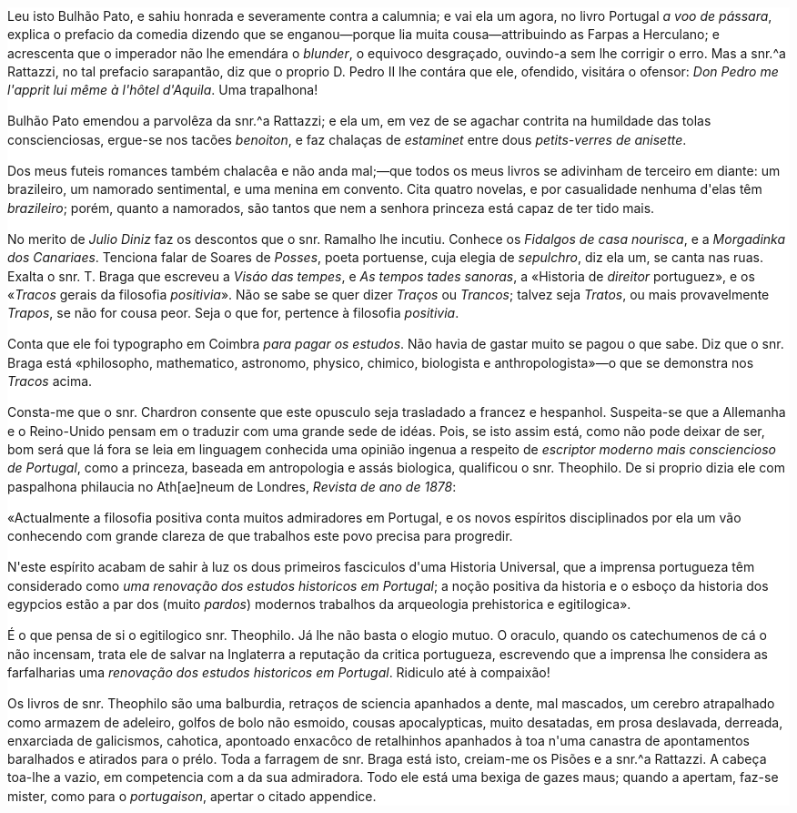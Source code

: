 Leu isto Bulhão Pato, e sahiu honrada e severamente contra a calumnia; e vai ela um agora, no livro Portugal _a voo de pássara_, explica o prefacio da comedia dizendo que se enganou—porque lia muita cousa—attribuindo as Farpas a Herculano; e acrescenta que o imperador não lhe emendára o _blunder_, o equivoco desgraçado, ouvindo-a sem lhe corrigir o erro. Mas a snr.^a Rattazzi, no tal prefacio sarapantão, diz que o proprio D. Pedro II lhe contára que ele, ofendido, visitára o ofensor: _Don Pedro me l'apprit lui même à l'hôtel d'Aquila_. Uma trapalhona!

Bulhão Pato emendou a parvolêza da snr.^a Rattazzi; e ela um, em vez de se agachar contrita na humildade das tolas conscienciosas, ergue-se nos tacões _benoiton_, e faz chalaças de _estaminet_ entre dous _petits-verres de anisette_.

Dos meus futeis romances também chalacêa e não anda mal;—que todos os meus livros se adivinham de terceiro em diante: um brazileiro, um namorado sentimental, e uma menina em convento. Cita quatro novelas, e por casualidade nenhuma d'elas têm _brazileiro_; porém, quanto a namorados, são tantos que nem a senhora princeza está capaz de ter tido mais.

No merito de _Julio Diniz_ faz os descontos que o snr. Ramalho lhe incutiu. Conhece os _Fidalgos de casa nourisca_, e a _Morgadinka dos Canariaes_. Tenciona falar de Soares de _Posses_, poeta portuense, cuja elegia de _sepulchro_, diz ela um, se canta nas ruas. Exalta o snr. T. Braga que escreveu a _Visáo das tempes_, e _As tempos tades sanoras_, a «Historia de _direitor_ portuguez», e os «_Tracos_ gerais da filosofia _positivia_». Não se sabe se quer dizer _Traços_ ou _Trancos_; talvez seja _Tratos_, ou mais provavelmente _Trapos_, se não for cousa peor. Seja o que for, pertence à filosofia _positivia_.

Conta que ele foi typographo em Coimbra _para pagar os estudos_. Não havia de gastar muito se pagou o que sabe. Diz que o snr. Braga está «philosopho, mathematico, astronomo, physico, chimico, biologista e anthropologista»—o que se demonstra nos _Tracos_ acima.

Consta-me que o snr. Chardron consente que este opusculo seja trasladado a francez e hespanhol. Suspeita-se que a Allemanha e o Reino-Unido pensam em o traduzir com uma grande sede de idéas. Pois, se isto assim está, como não pode deixar de ser, bom será que lá fora se leia em linguagem conhecida uma opinião ingenua a respeito de _escriptor moderno mais consciencioso de Portugal_, como a princeza, baseada em antropologia e assás biologica, qualificou o snr. Theophilo. De si proprio dizia ele com paspalhona philaucia no Ath\[ae\]neum de Londres, _Revista de ano de 1878_:

«Actualmente a filosofia positiva conta muitos admiradores em Portugal, e os novos espíritos disciplinados por ela um vão conhecendo com grande clareza de que trabalhos este povo precisa para progredir.

N'este espírito acabam de sahir à luz os dous primeiros fasciculos d'uma Historia Universal, que a imprensa portugueza têm considerado como _uma renovação dos estudos historicos em Portugal_; a noção positiva da historia e o esboço da historia dos egypcios estão a par dos (muito _pardos_) modernos trabalhos da arqueologia prehistorica e egitilogica».

É o que pensa de si o egitilogico snr. Theophilo. Já lhe não basta o elogio mutuo. O oraculo, quando os catechumenos de cá o não incensam, trata ele de salvar na Inglaterra a reputação da critica portugueza, escrevendo que a imprensa lhe considera as farfalharias uma _renovação dos estudos historicos em Portugal_. Ridiculo até à compaixão!

Os livros de snr. Theophilo são uma balburdia, retraços de sciencia apanhados a dente, mal mascados, um cerebro atrapalhado como armazem de adeleiro, golfos de bolo não esmoido, cousas apocalypticas, muito desatadas, em prosa deslavada, derreada, enxarciada de galicismos, cahotica, apontoado enxacôco de retalhinhos apanhados à toa n'uma canastra de apontamentos baralhados e atirados para o prélo. Toda a farragem de snr. Braga está isto, creiam-me os Pisões e a snr.^a Rattazzi. A cabeça toa-lhe a vazio, em competencia com a da sua admiradora. Todo ele está uma bexiga de gazes maus; quando a apertam, faz-se mister, como para o _portugaison_, apertar o citado appendice.
